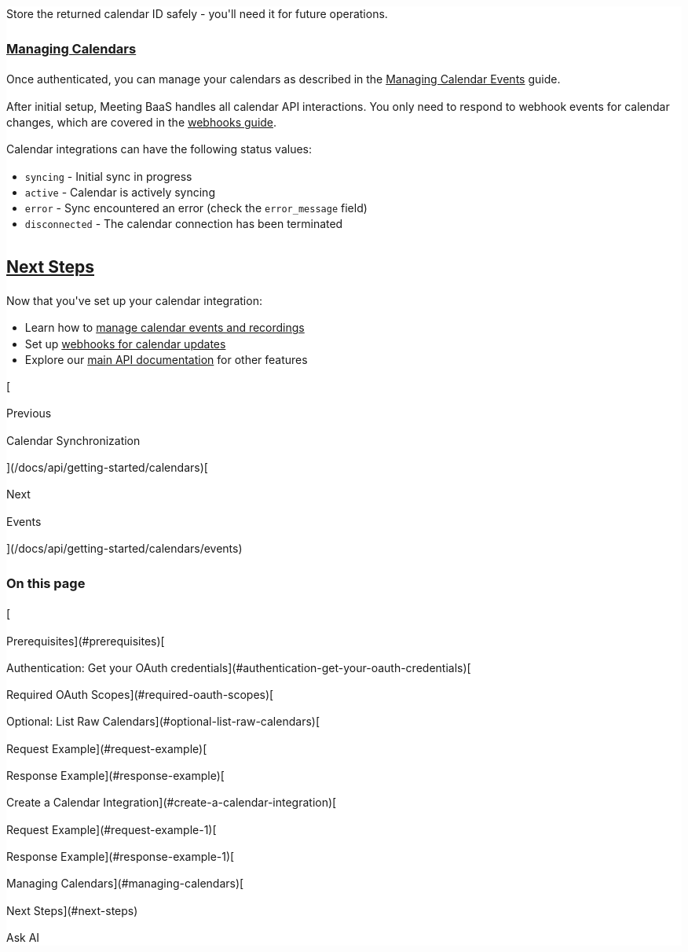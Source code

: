 Store the returned calendar ID safely - you'll need it for future operations.

### [Managing Calendars](#managing-calendars)

Once authenticated, you can manage your calendars as described in the [Managing Calendar Events](/docs/api/getting-started/calendars/events) guide.

After initial setup, Meeting BaaS handles all calendar API interactions. You only need to respond to webhook events for calendar changes, which are covered in the [webhooks guide](/docs/api/getting-started/calendars/webhooks).

Calendar integrations can have the following status values:

-   `syncing` - Initial sync in progress
-   `active` - Calendar is actively syncing
-   `error` - Sync encountered an error (check the `error_message` field)
-   `disconnected` - The calendar connection has been terminated

## [Next Steps](#next-steps)

Now that you've set up your calendar integration:

-   Learn how to [manage calendar events and recordings](/docs/api/getting-started/calendars/events)
-   Set up [webhooks for calendar updates](/docs/api/getting-started/calendars/webhooks)
-   Explore our [main API documentation](/docs/api) for other features

[

Previous

Calendar Synchronization

](/docs/api/getting-started/calendars)[

Next

Events

](/docs/api/getting-started/calendars/events)

### On this page

[

Prerequisites](#prerequisites)[

Authentication: Get your OAuth credentials](#authentication-get-your-oauth-credentials)[

Required OAuth Scopes](#required-oauth-scopes)[

Optional: List Raw Calendars](#optional-list-raw-calendars)[

Request Example](#request-example)[

Response Example](#response-example)[

Create a Calendar Integration](#create-a-calendar-integration)[

Request Example](#request-example-1)[

Response Example](#response-example-1)[

Managing Calendars](#managing-calendars)[

Next Steps](#next-steps)

Ask AI